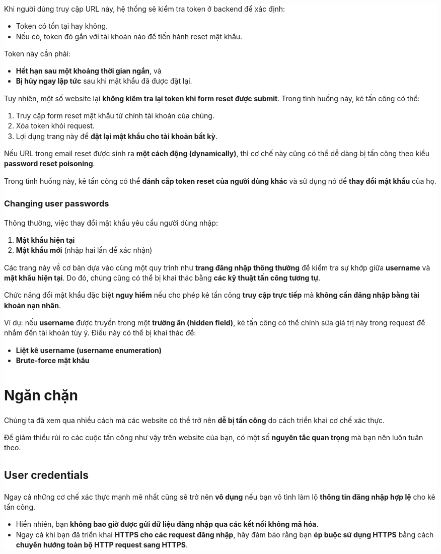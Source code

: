 Khi người dùng truy cập URL này, hệ thống sẽ kiểm tra token ở backend để xác định:

- Token có tồn tại hay không.
- Nếu có, token đó gắn với tài khoản nào để tiến hành reset mật khẩu.

Token này cần phải:

- **Hết hạn sau một khoảng thời gian ngắn**, và
- **Bị hủy ngay lập tức** sau khi mật khẩu đã được đặt lại.

Tuy nhiên, một số website lại **không kiểm tra lại token khi form reset được submit**. Trong tình huống này, kẻ tấn công có thể:

1. Truy cập form reset mật khẩu từ chính tài khoản của chúng.
2. Xóa token khỏi request.
3. Lợi dụng trang này để **đặt lại mật khẩu cho tài khoản bất kỳ**.

Nếu URL trong email reset được sinh ra **một cách động (dynamically)**, thì cơ chế này cũng có thể dễ dàng bị tấn công theo kiểu **password reset poisoning**.

Trong tình huống này, kẻ tấn công có thể **đánh cắp token reset của người dùng khác** và sử dụng nó để **thay đổi mật khẩu** của họ.

### Changing user passwords

Thông thường, việc thay đổi mật khẩu yêu cầu người dùng nhập:

1. **Mật khẩu hiện tại**
2. **Mật khẩu mới** (nhập hai lần để xác nhận)

Các trang này về cơ bản dựa vào cùng một quy trình như **trang đăng nhập thông thường** để kiểm tra sự khớp giữa **username** và **mật khẩu hiện tại**. Do đó, chúng cũng có thể bị khai thác bằng **các kỹ thuật tấn công tương tự**.

Chức năng đổi mật khẩu đặc biệt **nguy hiểm** nếu cho phép kẻ tấn công **truy cập trực tiếp** mà **không cần đăng nhập bằng tài khoản nạn nhân**.

Ví dụ: nếu **username** được truyền trong một **trường ẩn (hidden field)**, kẻ tấn công có thể chỉnh sửa giá trị này trong request để nhắm đến tài khoản tùy ý. Điều này có thể bị khai thác để:

- **Liệt kê username (username enumeration)**
- **Brute-force mật khẩu**

# Ngăn chặn

Chúng ta đã xem qua nhiều cách mà các website có thể trở nên **dễ bị tấn công** do cách triển khai cơ chế xác thực.

Để giảm thiểu rủi ro các cuộc tấn công như vậy trên website của bạn, có một số **nguyên tắc quan trọng** mà bạn nên luôn tuân theo.

## User credentials

Ngay cả những cơ chế xác thực mạnh mẽ nhất cũng sẽ trở nên **vô dụng** nếu bạn vô tình làm lộ **thông tin đăng nhập hợp lệ** cho kẻ tấn công.

- Hiển nhiên, bạn **không bao giờ được gửi dữ liệu đăng nhập qua các kết nối không mã hóa**.
- Ngay cả khi bạn đã triển khai **HTTPS cho các request đăng nhập**, hãy đảm bảo rằng bạn **ép buộc sử dụng HTTPS** bằng cách **chuyển hướng toàn bộ HTTP request sang HTTPS**.
